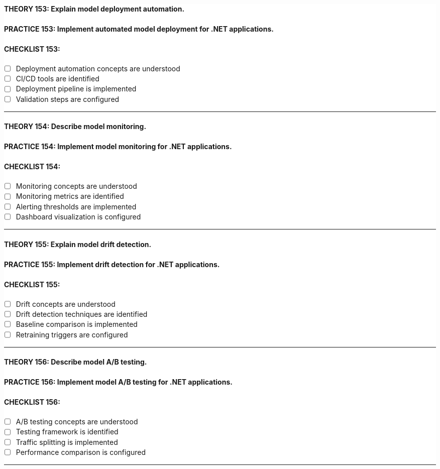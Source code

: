 
#### THEORY 153: Explain model deployment automation.

#### PRACTICE 153: Implement automated model deployment for .NET applications.

#### CHECKLIST 153:

- [ ] Deployment automation concepts are understood
- [ ] CI/CD tools are identified
- [ ] Deployment pipeline is implemented
- [ ] Validation steps are configured

---

#### THEORY 154: Describe model monitoring.

#### PRACTICE 154: Implement model monitoring for .NET applications.

#### CHECKLIST 154:

- [ ] Monitoring concepts are understood
- [ ] Monitoring metrics are identified
- [ ] Alerting thresholds are implemented
- [ ] Dashboard visualization is configured

---

#### THEORY 155: Explain model drift detection.

#### PRACTICE 155: Implement drift detection for .NET applications.

#### CHECKLIST 155:

- [ ] Drift concepts are understood
- [ ] Drift detection techniques are identified
- [ ] Baseline comparison is implemented
- [ ] Retraining triggers are configured

---

#### THEORY 156: Describe model A/B testing.

#### PRACTICE 156: Implement model A/B testing for .NET applications.

#### CHECKLIST 156:

- [ ] A/B testing concepts are understood
- [ ] Testing framework is identified
- [ ] Traffic splitting is implemented
- [ ] Performance comparison is configured

---